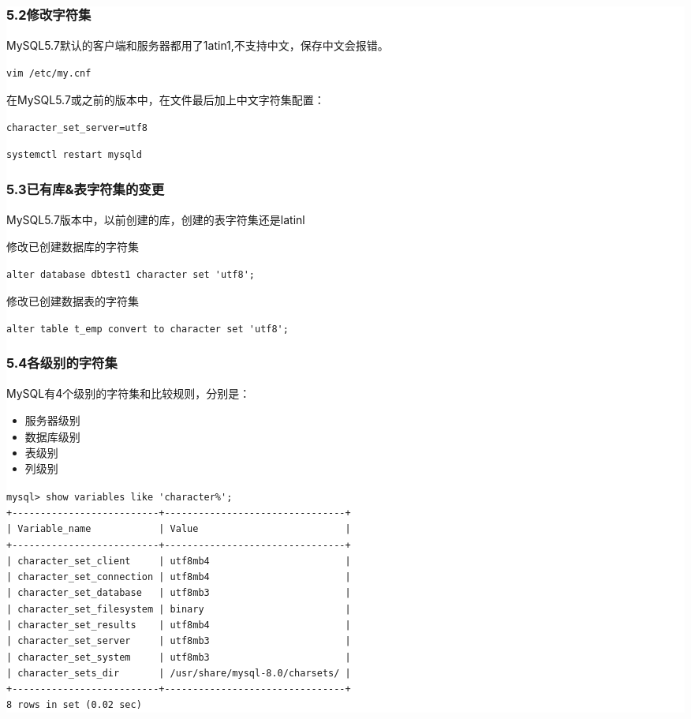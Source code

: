 ### 5.2修改字符集

MySQL5.7默认的客户端和服务器都用了1atin1,不支持中文，保存中文会报错。

```shell
vim /etc/my.cnf
```

在MySQL5.7或之前的版本中，在文件最后加上中文字符集配置：

```shell
character_set_server=utf8
```

```shell
systemctl restart mysqld
```

### 5.3已有库&表字符集的变更

MySQL5.7版本中，以前创建的库，创建的表字符集还是latinl

修改已创建数据库的字符集

```mysql
alter database dbtest1 character set 'utf8';
```

修改已创建数据表的字符集

```mysql
alter table t_emp convert to character set 'utf8';
```

### 5.4各级别的字符集

MySQL有4个级别的字符集和比较规则，分别是：

- 服务器级别
- 数据库级别
- 表级别
- 列级别

```mysql
mysql> show variables like 'character%';
+--------------------------+--------------------------------+
| Variable_name            | Value                          |
+--------------------------+--------------------------------+
| character_set_client     | utf8mb4                        |
| character_set_connection | utf8mb4                        |
| character_set_database   | utf8mb3                        |
| character_set_filesystem | binary                         |
| character_set_results    | utf8mb4                        |
| character_set_server     | utf8mb3                        |
| character_set_system     | utf8mb3                        |
| character_sets_dir       | /usr/share/mysql-8.0/charsets/ |
+--------------------------+--------------------------------+
8 rows in set (0.02 sec)
```
